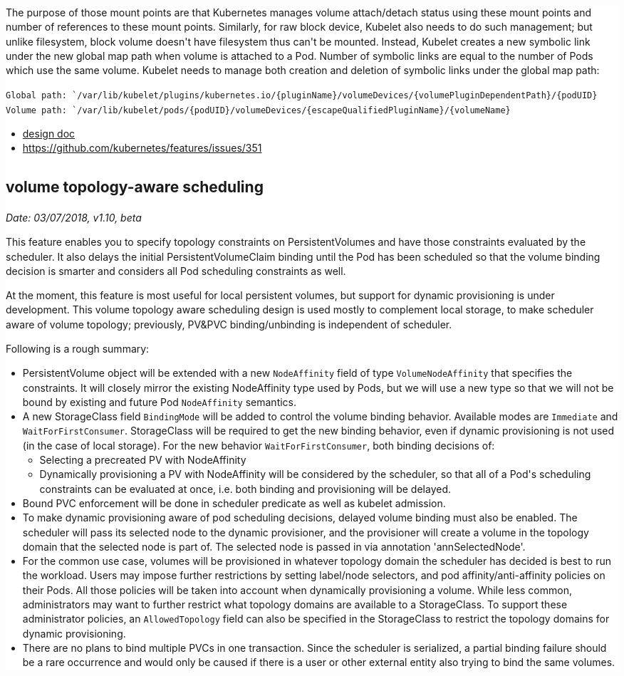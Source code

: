 The purpose of those mount points are that Kubernetes manages volume attach/detach status using
these mount points and number of references to these mount points. Similarly, for raw block device,
Kubelet also needs to do such management; but unlike filesystem, block volume doesn't have filesystem
thus can't be mounted. Instead, Kubelet creates a new symbolic link under the new global map path when
volume is attached to a Pod. Number of symbolic links are equal to the number of Pods which use the
same volume. Kubelet needs to manage both creation and deletion of symbolic links under the global
map path:
```
Global path: `/var/lib/kubelet/plugins/kubernetes.io/{pluginName}/volumeDevices/{volumePluginDependentPath}/{podUID}
Volume path: `/var/lib/kubelet/pods/{podUID}/volumeDevices/{escapeQualifiedPluginName}/{volumeName}
```

- [design doc](https://github.com/kubernetes/community/blob/bfebfa4d7b0c7469f5e1b9c89fe77e2469a43a84/contributors/design-proposals/storage/raw-block-pv.md)
- https://github.com/kubernetes/features/issues/351

## volume topology-aware scheduling

*Date: 03/07/2018, v1.10, beta*

This feature enables you to specify topology constraints on PersistentVolumes and have those
constraints evaluated by the scheduler. It also delays the initial PersistentVolumeClaim binding
until the Pod has been scheduled so that the volume binding decision is smarter and considers all
Pod scheduling constraints as well.

At the moment, this feature is most useful for local persistent volumes, but support for dynamic
provisioning is under development. This volume topology aware scheduling design is used mostly to
complement local storage, to make scheduler aware of volume topology; previously, PV&PVC
binding/unbinding is independent of scheduler.

Following is a rough summary:
- PersistentVolume object will be extended with a new `NodeAffinity` field of type `VolumeNodeAffinity`
  that specifies the constraints. It will closely mirror the existing NodeAffinity type used by
  Pods, but we will use a new type so that we will not be bound by existing and future Pod
  `NodeAffinity` semantics.
- A new StorageClass field `BindingMode` will be added to control the volume binding behavior.
  Available modes are `Immediate` and `WaitForFirstConsumer`. StorageClass will be required to get
  the new binding behavior, even if dynamic provisioning is not used (in the case of local storage).
  For the new behavior `WaitForFirstConsumer`, both binding decisions of:
  - Selecting a precreated PV with NodeAffinity
  - Dynamically provisioning a PV with NodeAffinity
  will be considered by the scheduler, so that all of a Pod's scheduling constraints can be evaluated
  at once, i.e. both binding and provisioning will be delayed.
- Bound PVC enforcement will be done in scheduler predicate as well as kubelet admission.
- To make dynamic provisioning aware of pod scheduling decisions, delayed volume binding must also
  be enabled. The scheduler will pass its selected node to the dynamic provisioner, and the provisioner
  will create a volume in the topology domain that the selected node is part of. The selected node is
  passed in via annotation 'annSelectedNode'.
- For the common use case, volumes will be provisioned in whatever topology domain the scheduler has
  decided is best to run the workload. Users may impose further restrictions by setting label/node
  selectors, and pod affinity/anti-affinity policies on their Pods. All those policies will be taken
  into account when dynamically provisioning a volume. While less common, administrators may want to
  further restrict what topology domains are available to a StorageClass. To support these administrator
  policies, an `AllowedTopology` field can also be specified in the StorageClass to restrict the
  topology domains for dynamic provisioning.
- There are no plans to bind multiple PVCs in one transaction. Since the scheduler is serialized, a
  partial binding failure should be a rare occurrence and would only be caused if there is a user or
  other external entity also trying to bind the same volumes.
